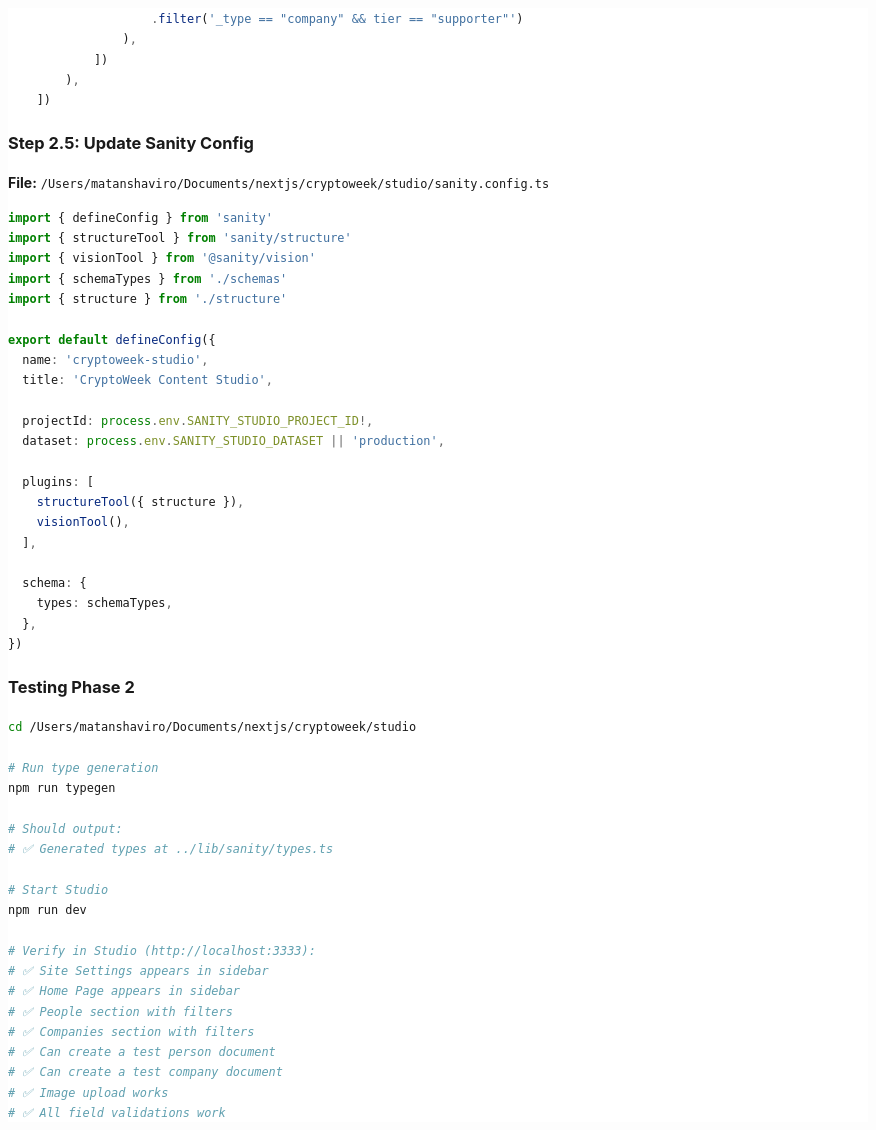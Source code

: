 ```typescript
                    .filter('_type == "company" && tier == "supporter"')
                ),
            ])
        ),
    ])
```

### Step 2.5: Update Sanity Config

**File:** `/Users/matanshaviro/Documents/nextjs/cryptoweek/studio/sanity.config.ts`

```typescript
import { defineConfig } from 'sanity'
import { structureTool } from 'sanity/structure'
import { visionTool } from '@sanity/vision'
import { schemaTypes } from './schemas'
import { structure } from './structure'

export default defineConfig({
  name: 'cryptoweek-studio',
  title: 'CryptoWeek Content Studio',

  projectId: process.env.SANITY_STUDIO_PROJECT_ID!,
  dataset: process.env.SANITY_STUDIO_DATASET || 'production',

  plugins: [
    structureTool({ structure }),
    visionTool(),
  ],

  schema: {
    types: schemaTypes,
  },
})
```

### Testing Phase 2

```bash
cd /Users/matanshaviro/Documents/nextjs/cryptoweek/studio

# Run type generation
npm run typegen

# Should output:
# ✅ Generated types at ../lib/sanity/types.ts

# Start Studio
npm run dev

# Verify in Studio (http://localhost:3333):
# ✅ Site Settings appears in sidebar
# ✅ Home Page appears in sidebar
# ✅ People section with filters
# ✅ Companies section with filters
# ✅ Can create a test person document
# ✅ Can create a test company document
# ✅ Image upload works
# ✅ All field validations work
```
